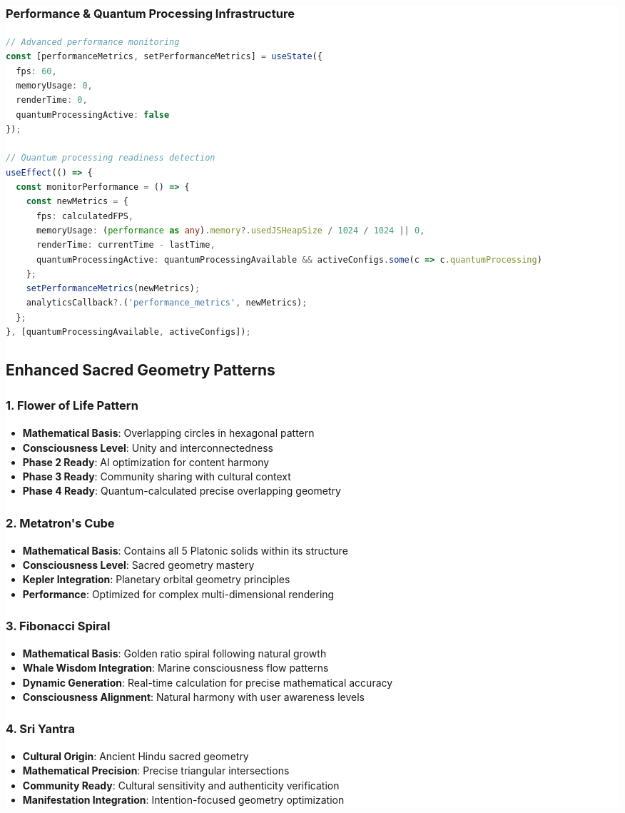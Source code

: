 ### Performance & Quantum Processing Infrastructure
```typescript
// Advanced performance monitoring
const [performanceMetrics, setPerformanceMetrics] = useState({
  fps: 60,
  memoryUsage: 0,
  renderTime: 0,
  quantumProcessingActive: false
});

// Quantum processing readiness detection
useEffect(() => {
  const monitorPerformance = () => {
    const newMetrics = {
      fps: calculatedFPS,
      memoryUsage: (performance as any).memory?.usedJSHeapSize / 1024 / 1024 || 0,
      renderTime: currentTime - lastTime,
      quantumProcessingActive: quantumProcessingAvailable && activeConfigs.some(c => c.quantumProcessing)
    };
    setPerformanceMetrics(newMetrics);
    analyticsCallback?.('performance_metrics', newMetrics);
  };
}, [quantumProcessingAvailable, activeConfigs]);
```

## Enhanced Sacred Geometry Patterns

### 1. Flower of Life Pattern
- **Mathematical Basis**: Overlapping circles in hexagonal pattern
- **Consciousness Level**: Unity and interconnectedness
- **Phase 2 Ready**: AI optimization for content harmony
- **Phase 3 Ready**: Community sharing with cultural context
- **Phase 4 Ready**: Quantum-calculated precise overlapping geometry

### 2. Metatron's Cube
- **Mathematical Basis**: Contains all 5 Platonic solids within its structure
- **Consciousness Level**: Sacred geometry mastery
- **Kepler Integration**: Planetary orbital geometry principles
- **Performance**: Optimized for complex multi-dimensional rendering

### 3. Fibonacci Spiral
- **Mathematical Basis**: Golden ratio spiral following natural growth
- **Whale Wisdom Integration**: Marine consciousness flow patterns
- **Dynamic Generation**: Real-time calculation for precise mathematical accuracy
- **Consciousness Alignment**: Natural harmony with user awareness levels

### 4. Sri Yantra
- **Cultural Origin**: Ancient Hindu sacred geometry
- **Mathematical Precision**: Precise triangular intersections
- **Community Ready**: Cultural sensitivity and authenticity verification
- **Manifestation Integration**: Intention-focused geometry optimization
